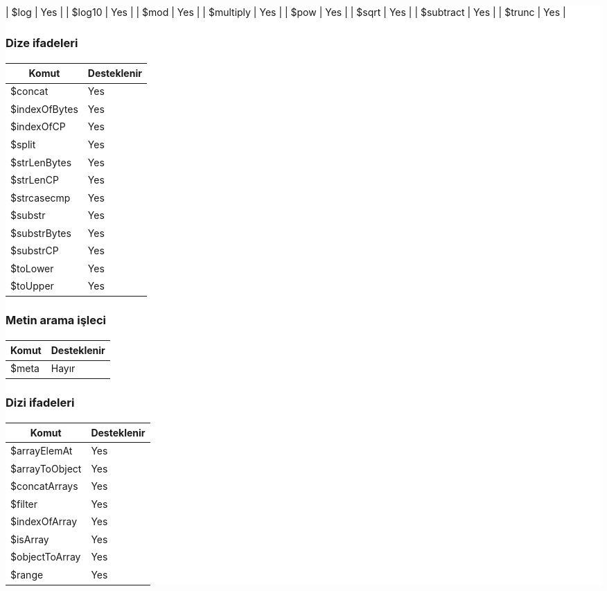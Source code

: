 | $log |  Yes       |
| $log10 |  Yes       |
| $mod |  Yes       |
| $multiply |  Yes       |
| $pow |  Yes       |
| $sqrt |  Yes       |
| $subtract |  Yes       |
| $trunc |  Yes       |

### <a name="string-expressions"></a>Dize ifadeleri

|Komut  |Desteklenir |
|---------|---------|
|$concat |  Yes       |
| $indexOfBytes|  Yes       |
| $indexOfCP|  Yes       |
| $split|  Yes       |
| $strLenBytes|  Yes       |
| $strLenCP|  Yes       |
| $strcasecmp|  Yes       |
| $substr|  Yes       |
| $substrBytes|  Yes       |
| $substrCP|  Yes       |
| $toLower|  Yes       |
| $toUpper|  Yes       |

### <a name="text-search-operator"></a>Metin arama işleci

|Komut  |Desteklenir |
|---------|---------|
| $meta | Hayır|

### <a name="array-expressions"></a>Dizi ifadeleri

|Komut  |Desteklenir |
|---------|---------|
|$arrayElemAt    |    Yes|
|$arrayToObject|    Yes|
|$concatArrays    |    Yes|
|$filter    |    Yes|
|$indexOfArray    |Yes|
|$isArray    |    Yes|
|$objectToArray    |Yes|
|$range    |Yes|